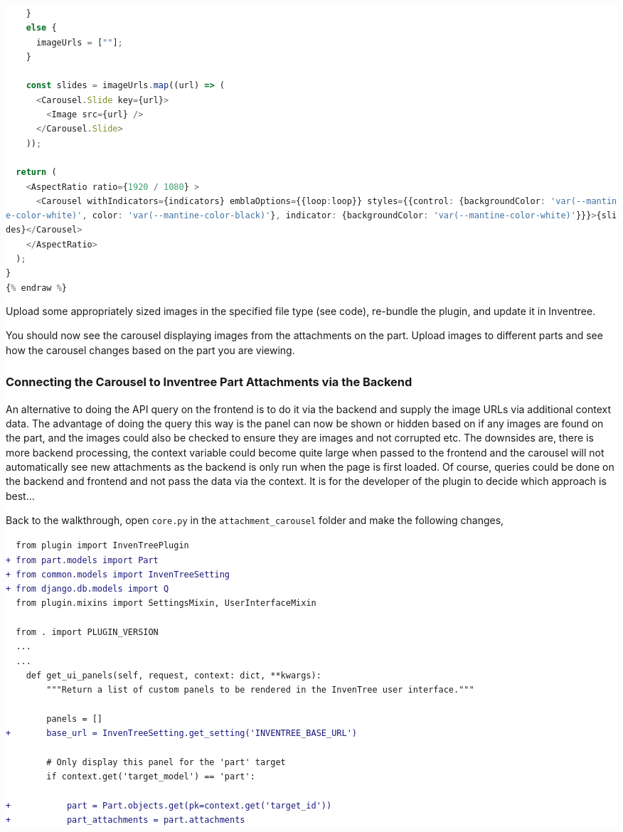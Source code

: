 ``` TypeScript
    }
    else {
      imageUrls = [""];
    }
  
    const slides = imageUrls.map((url) => (
      <Carousel.Slide key={url}>
        <Image src={url} />
      </Carousel.Slide>
    ));

  return (
    <AspectRatio ratio={1920 / 1080} >
      <Carousel withIndicators={indicators} emblaOptions={{loop:loop}} styles={{control: {backgroundColor: 'var(--mantine-color-white)', color: 'var(--mantine-color-black)'}, indicator: {backgroundColor: 'var(--mantine-color-white)'}}}>{slides}</Carousel>
    </AspectRatio>
  );
}
{% endraw %}
```

Upload some appropriately sized images in the specified file type (see code), re-bundle the plugin, and update it in Inventree.

You should now see the carousel displaying images from the attachments on the part. Upload images to different parts and see how the carousel changes based on the part you are viewing.



### Connecting the Carousel to Inventree Part Attachments via the Backend

An alternative to doing the API query on the frontend is to do it via the backend and supply the image URLs via additional context data. The advantage of doing the query this way is the panel can now be shown or hidden based on if any images are found on the part, and the images could also be checked to ensure they are images and not corrupted etc. The downsides are, there is more backend processing, the context variable could become quite large when passed to the frontend and the carousel will not automatically see new attachments as the backend is only run when the page is first loaded. Of course, queries could be done on the backend and frontend and not pass the data via the context. It is for the developer of the plugin to decide which approach is best...

Back to the walkthrough, open `core.py` in the `attachment_carousel` folder and make the following changes,

``` Diff
  from plugin import InvenTreePlugin
+ from part.models import Part
+ from common.models import InvenTreeSetting
+ from django.db.models import Q
  from plugin.mixins import SettingsMixin, UserInterfaceMixin

  from . import PLUGIN_VERSION
  ...
  ...
    def get_ui_panels(self, request, context: dict, **kwargs):
        """Return a list of custom panels to be rendered in the InvenTree user interface."""

        panels = []
+       base_url = InvenTreeSetting.get_setting('INVENTREE_BASE_URL')

        # Only display this panel for the 'part' target
        if context.get('target_model') == 'part':

+           part = Part.objects.get(pk=context.get('target_id'))
+           part_attachments = part.attachments
```